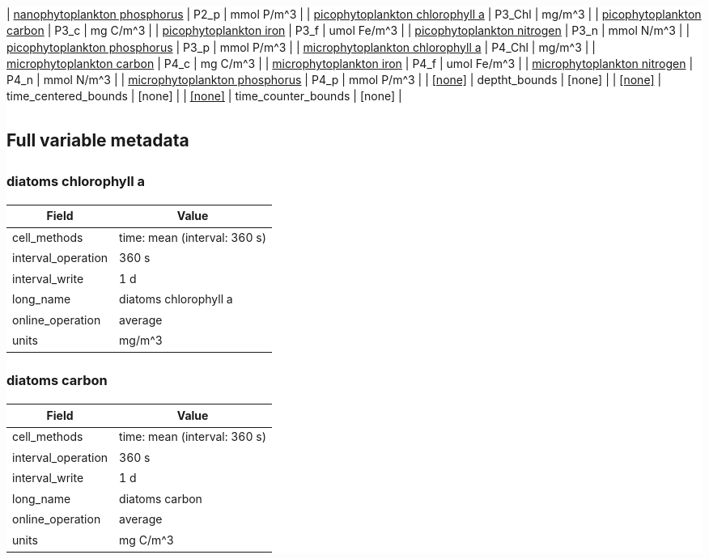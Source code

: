 | [nanophytoplankton phosphorus](#P2\_p) | P2\_p | mmol P/m^3 |
| [picophytoplankton chlorophyll a](#P3\_Chl) | P3\_Chl | mg/m^3 |
| [picophytoplankton carbon](#P3\_c) | P3\_c | mg C/m^3 |
| [picophytoplankton iron](#P3\_f) | P3\_f | umol Fe/m^3 |
| [picophytoplankton nitrogen](#P3\_n) | P3\_n | mmol N/m^3 |
| [picophytoplankton phosphorus](#P3\_p) | P3\_p | mmol P/m^3 |
| [microphytoplankton chlorophyll a](#P4\_Chl) | P4\_Chl | mg/m^3 |
| [microphytoplankton carbon](#P4\_c) | P4\_c | mg C/m^3 |
| [microphytoplankton iron](#P4\_f) | P4\_f | umol Fe/m^3 |
| [microphytoplankton nitrogen](#P4\_n) | P4\_n | mmol N/m^3 |
| [microphytoplankton phosphorus](#P4\_p) | P4\_p | mmol P/m^3 |
| [\[none\]](#deptht\_bounds) | deptht\_bounds | \[none\] |
| [\[none\]](#time\_centered\_bounds) | time\_centered\_bounds | \[none\] |
| [\[none\]](#time\_counter\_bounds) | time\_counter\_bounds | \[none\] |

## Full variable metadata

### <a name="P1_Chl"></a>diatoms chlorophyll a

| Field | Value |
| ---- | ---- |
| cell\_methods | time: mean \(interval: 360 s\) |
| interval\_operation | 360 s |
| interval\_write | 1 d |
| long\_name | diatoms chlorophyll a |
| online\_operation | average |
| units | mg/m^3 |

### <a name="P1_c"></a>diatoms carbon

| Field | Value |
| ---- | ---- |
| cell\_methods | time: mean \(interval: 360 s\) |
| interval\_operation | 360 s |
| interval\_write | 1 d |
| long\_name | diatoms carbon |
| online\_operation | average |
| units | mg C/m^3 |
